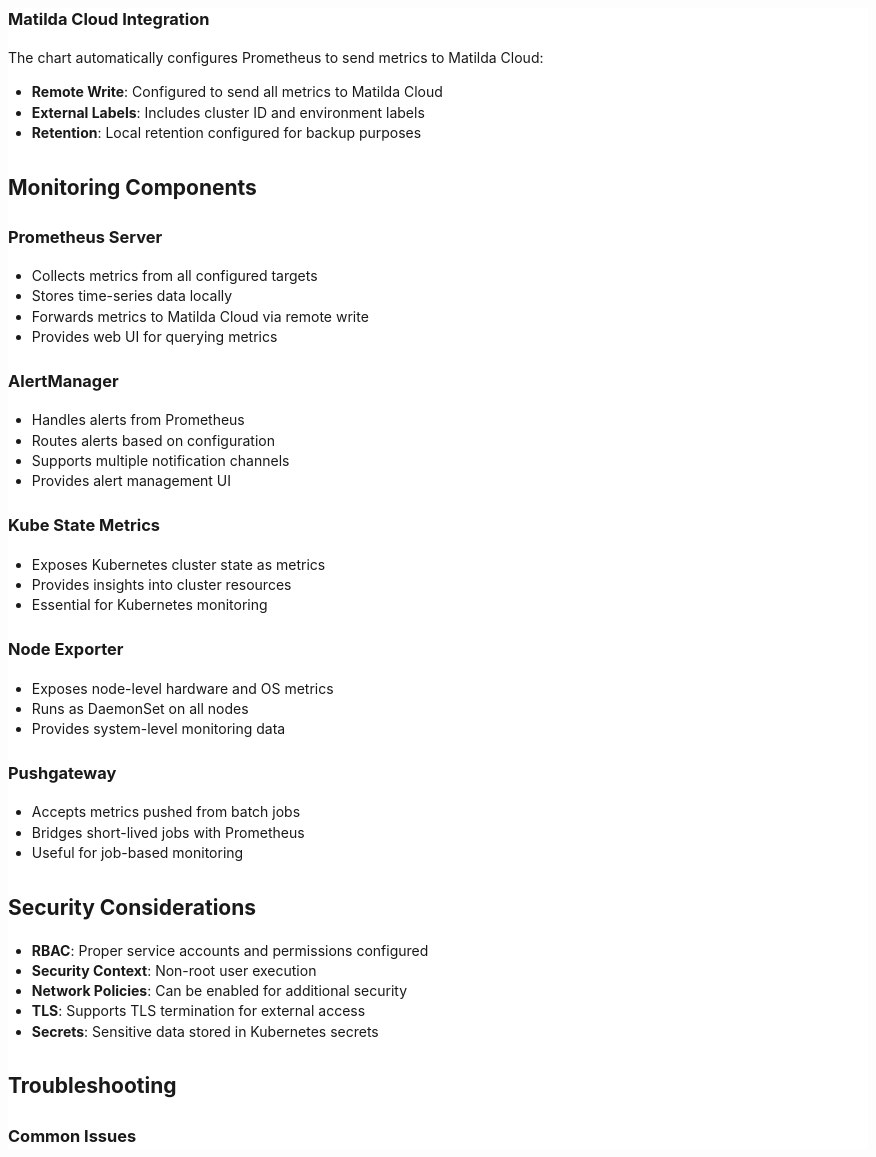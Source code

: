 ### Matilda Cloud Integration

The chart automatically configures Prometheus to send metrics to Matilda Cloud:

- **Remote Write**: Configured to send all metrics to Matilda Cloud
- **External Labels**: Includes cluster ID and environment labels
- **Retention**: Local retention configured for backup purposes

## Monitoring Components

### Prometheus Server
- Collects metrics from all configured targets
- Stores time-series data locally
- Forwards metrics to Matilda Cloud via remote write
- Provides web UI for querying metrics

### AlertManager
- Handles alerts from Prometheus
- Routes alerts based on configuration
- Supports multiple notification channels
- Provides alert management UI

### Kube State Metrics
- Exposes Kubernetes cluster state as metrics
- Provides insights into cluster resources
- Essential for Kubernetes monitoring

### Node Exporter
- Exposes node-level hardware and OS metrics
- Runs as DaemonSet on all nodes
- Provides system-level monitoring data

### Pushgateway
- Accepts metrics pushed from batch jobs
- Bridges short-lived jobs with Prometheus
- Useful for job-based monitoring

## Security Considerations

- **RBAC**: Proper service accounts and permissions configured
- **Security Context**: Non-root user execution
- **Network Policies**: Can be enabled for additional security
- **TLS**: Supports TLS termination for external access
- **Secrets**: Sensitive data stored in Kubernetes secrets

## Troubleshooting

### Common Issues
